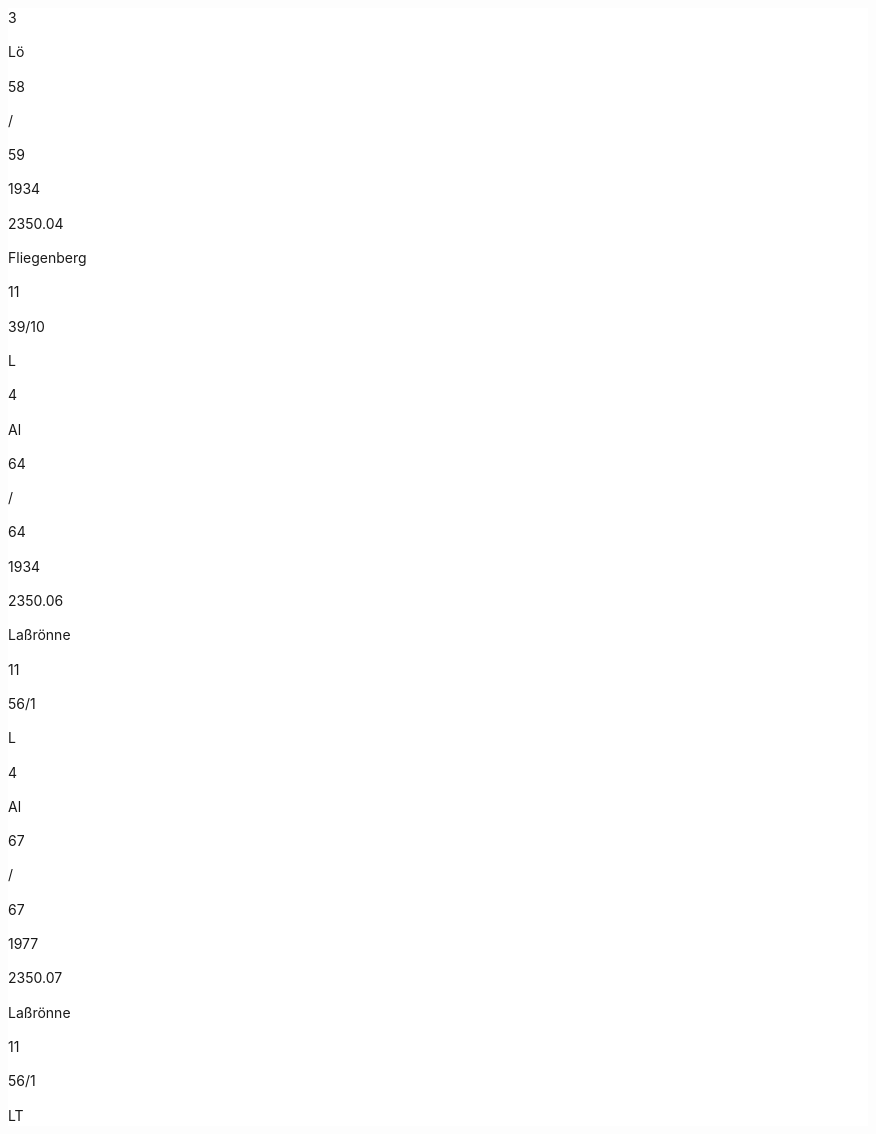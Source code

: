 3

Lö

58

/

59

1934

2350.04

Fliegenberg

11

39/10

L

4

Al

64

/

64

1934

2350.06

Laßrönne

11

56/1

L

4

Al

67

/

67

1977

2350.07

Laßrönne

11

56/1

LT
